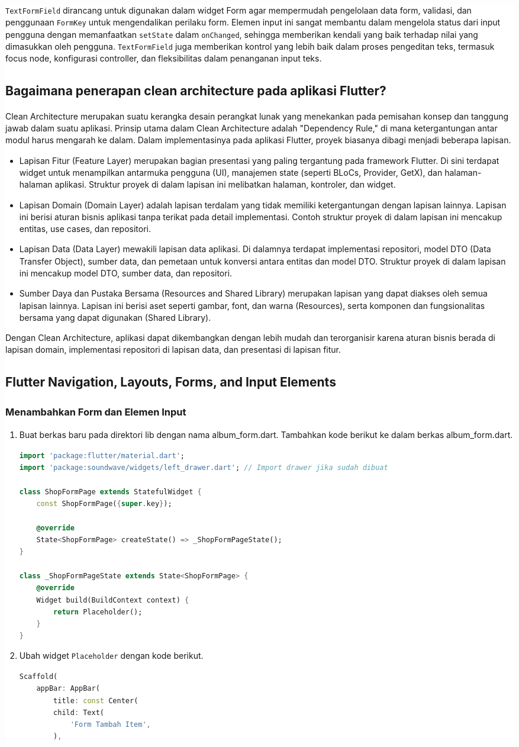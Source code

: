 `TextFormField` dirancang untuk digunakan dalam widget Form agar mempermudah pengelolaan data form, validasi, dan penggunaan `FormKey` untuk mengendalikan perilaku form. Elemen input ini sangat membantu dalam mengelola status dari input pengguna dengan memanfaatkan `setState` dalam `onChanged`, sehingga memberikan kendali yang baik terhadap nilai yang dimasukkan oleh pengguna. `TextFormField` juga memberikan kontrol yang lebih baik dalam proses pengeditan teks, termasuk focus node, konfigurasi controller, dan fleksibilitas dalam penanganan input teks.

## Bagaimana penerapan clean architecture pada aplikasi Flutter?
Clean Architecture merupakan suatu kerangka desain perangkat lunak yang menekankan pada pemisahan konsep dan tanggung jawab dalam suatu aplikasi. Prinsip utama dalam Clean Architecture adalah "Dependency Rule," di mana ketergantungan antar modul harus mengarah ke dalam. Dalam implementasinya pada aplikasi Flutter, proyek biasanya dibagi menjadi beberapa lapisan.

- Lapisan Fitur (Feature Layer) merupakan bagian presentasi yang paling tergantung pada framework Flutter. Di sini terdapat widget untuk menampilkan antarmuka pengguna (UI), manajemen state (seperti BLoCs, Provider, GetX), dan halaman-halaman aplikasi. Struktur proyek di dalam lapisan ini melibatkan halaman, kontroler, dan widget.

- Lapisan Domain (Domain Layer) adalah lapisan terdalam yang tidak memiliki ketergantungan dengan lapisan lainnya. Lapisan ini berisi aturan bisnis aplikasi tanpa terikat pada detail implementasi. Contoh struktur proyek di dalam lapisan ini mencakup entitas, use cases, dan repositori.

- Lapisan Data (Data Layer) mewakili lapisan data aplikasi. Di dalamnya terdapat implementasi repositori, model DTO (Data Transfer Object), sumber data, dan pemetaan untuk konversi antara entitas dan model DTO. Struktur proyek di dalam lapisan ini mencakup model DTO, sumber data, dan repositori.

- Sumber Daya dan Pustaka Bersama (Resources and Shared Library) merupakan lapisan yang dapat diakses oleh semua lapisan lainnya. Lapisan ini berisi aset seperti gambar, font, dan warna (Resources), serta komponen dan fungsionalitas bersama yang dapat digunakan (Shared Library).

Dengan Clean Architecture, aplikasi dapat dikembangkan dengan lebih mudah dan terorganisir karena aturan bisnis berada di lapisan domain, implementasi repositori di lapisan data, dan presentasi di lapisan fitur.

## Flutter Navigation, Layouts, Forms, and Input Elements
### Menambahkan Form dan Elemen Input
1. Buat berkas baru pada direktori lib dengan nama album_form.dart. Tambahkan kode berikut ke dalam berkas album_form.dart.
    ```dart
    import 'package:flutter/material.dart';
    import 'package:soundwave/widgets/left_drawer.dart'; // Import drawer jika sudah dibuat

    class ShopFormPage extends StatefulWidget {
        const ShopFormPage({super.key});

        @override
        State<ShopFormPage> createState() => _ShopFormPageState();
    }

    class _ShopFormPageState extends State<ShopFormPage> {
        @override
        Widget build(BuildContext context) {
            return Placeholder();
        }
    }
    ```
2. Ubah widget `Placeholder` dengan kode berikut.
    ```dart
    Scaffold(
        appBar: AppBar(
            title: const Center(
            child: Text(
                'Form Tambah Item',
            ),
